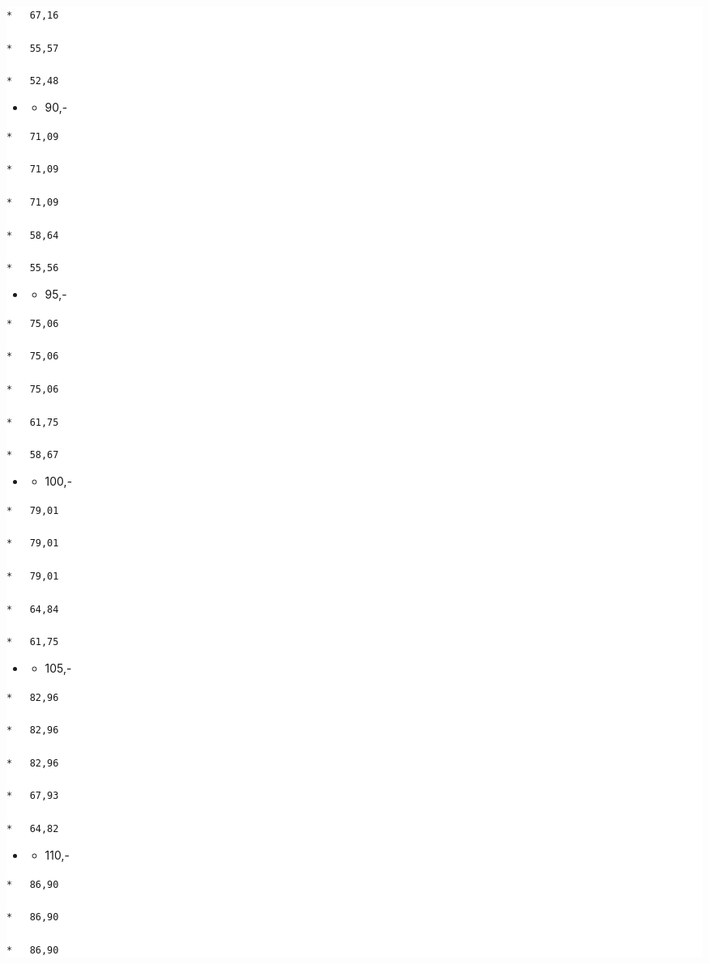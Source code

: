     *   67,16

    *   55,57

    *   52,48


*    *   90,-

    *   71,09

    *   71,09

    *   71,09

    *   58,64

    *   55,56


*    *   95,-

    *   75,06

    *   75,06

    *   75,06

    *   61,75

    *   58,67


*    *   100,-

    *   79,01

    *   79,01

    *   79,01

    *   64,84

    *   61,75


*    *   105,-

    *   82,96

    *   82,96

    *   82,96

    *   67,93

    *   64,82


*    *   110,-

    *   86,90

    *   86,90

    *   86,90

